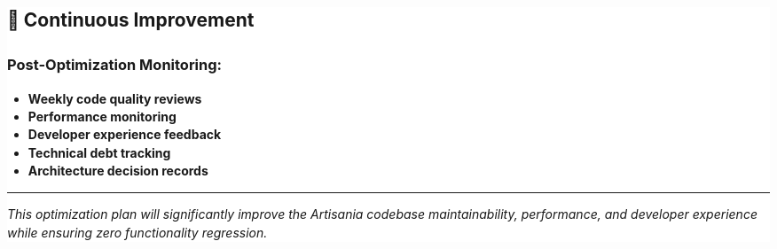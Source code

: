 
## 🔄 **Continuous Improvement**

### **Post-Optimization Monitoring:**
- **Weekly code quality reviews**
- **Performance monitoring**
- **Developer experience feedback**
- **Technical debt tracking**
- **Architecture decision records**

---

*This optimization plan will significantly improve the Artisania codebase maintainability, performance, and developer experience while ensuring zero functionality regression.* 